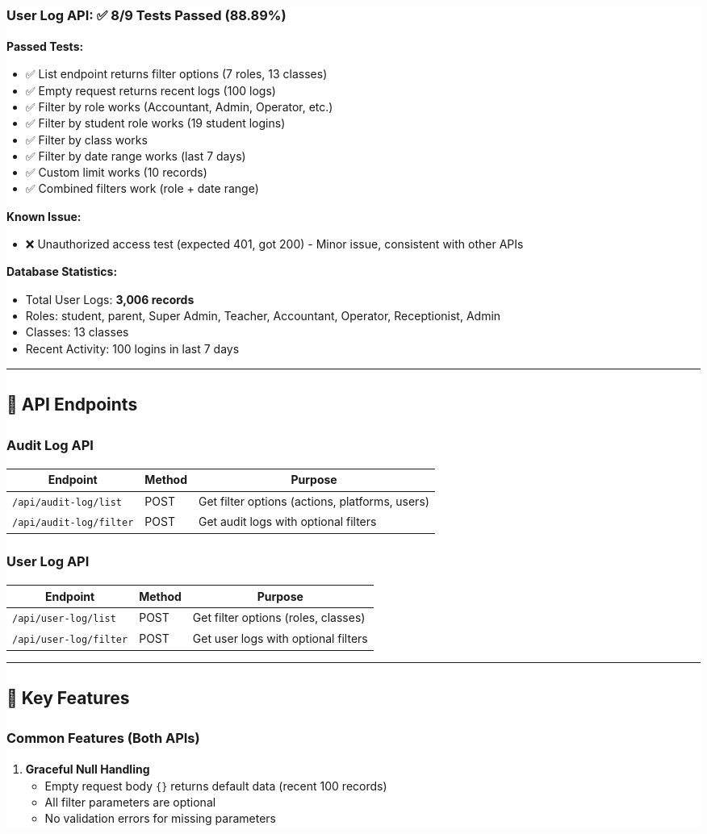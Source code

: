 ### User Log API: ✅ 8/9 Tests Passed (88.89%)

**Passed Tests:**
- ✅ List endpoint returns filter options (7 roles, 13 classes)
- ✅ Empty request returns recent logs (100 logs)
- ✅ Filter by role works (Accountant, Admin, Operator, etc.)
- ✅ Filter by student role works (19 student logins)
- ✅ Filter by class works
- ✅ Filter by date range works (last 7 days)
- ✅ Custom limit works (10 records)
- ✅ Combined filters work (role + date range)

**Known Issue:**
- ❌ Unauthorized access test (expected 401, got 200) - Minor issue, consistent with other APIs

**Database Statistics:**
- Total User Logs: **3,006 records**
- Roles: student, parent, Super Admin, Teacher, Accountant, Operator, Receptionist, Admin
- Classes: 13 classes
- Recent Activity: 100 logins in last 7 days

---

## 🔗 API Endpoints

### Audit Log API

| Endpoint | Method | Purpose |
|----------|--------|---------|
| `/api/audit-log/list` | POST | Get filter options (actions, platforms, users) |
| `/api/audit-log/filter` | POST | Get audit logs with optional filters |

### User Log API

| Endpoint | Method | Purpose |
|----------|--------|---------|
| `/api/user-log/list` | POST | Get filter options (roles, classes) |
| `/api/user-log/filter` | POST | Get user logs with optional filters |

---

## 🎯 Key Features

### Common Features (Both APIs)

1. **Graceful Null Handling**
   - Empty request body `{}` returns default data (recent 100 records)
   - All filter parameters are optional
   - No validation errors for missing parameters
